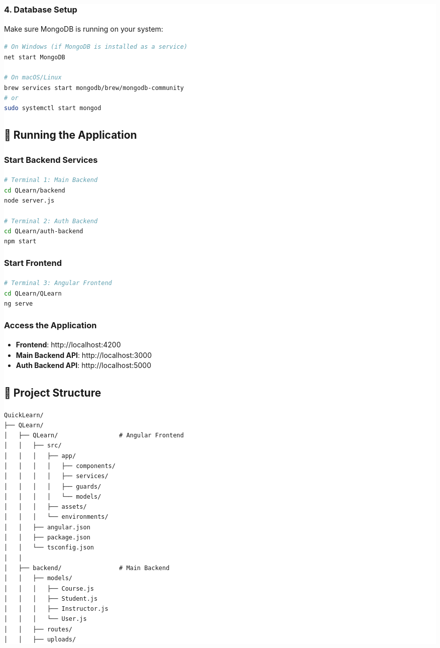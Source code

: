### 4. Database Setup
Make sure MongoDB is running on your system:
```bash
# On Windows (if MongoDB is installed as a service)
net start MongoDB

# On macOS/Linux
brew services start mongodb/brew/mongodb-community
# or
sudo systemctl start mongod
```

## 🚀 Running the Application

### Start Backend Services
```bash
# Terminal 1: Main Backend
cd QLearn/backend
node server.js

# Terminal 2: Auth Backend
cd QLearn/auth-backend
npm start
```

### Start Frontend
```bash
# Terminal 3: Angular Frontend
cd QLearn/QLearn
ng serve
```

### Access the Application
- **Frontend**: http://localhost:4200
- **Main Backend API**: http://localhost:3000
- **Auth Backend API**: http://localhost:5000

## 📁 Project Structure

```
QuickLearn/
├── QLearn/
│   ├── QLearn/                 # Angular Frontend
│   │   ├── src/
│   │   │   ├── app/
│   │   │   │   ├── components/
│   │   │   │   ├── services/
│   │   │   │   ├── guards/
│   │   │   │   └── models/
│   │   │   ├── assets/
│   │   │   └── environments/
│   │   ├── angular.json
│   │   ├── package.json
│   │   └── tsconfig.json
│   │
│   ├── backend/                # Main Backend
│   │   ├── models/
│   │   │   ├── Course.js
│   │   │   ├── Student.js
│   │   │   ├── Instructor.js
│   │   │   └── User.js
│   │   ├── routes/
│   │   ├── uploads/
```